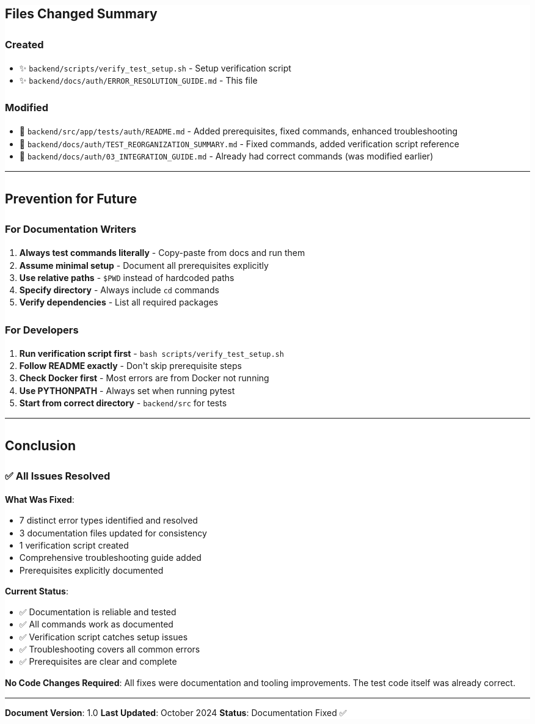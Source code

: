 
## Files Changed Summary

### Created
- ✨ `backend/scripts/verify_test_setup.sh` - Setup verification script
- ✨ `backend/docs/auth/ERROR_RESOLUTION_GUIDE.md` - This file

### Modified
- 📝 `backend/src/app/tests/auth/README.md` - Added prerequisites, fixed commands, enhanced troubleshooting
- 📝 `backend/docs/auth/TEST_REORGANIZATION_SUMMARY.md` - Fixed commands, added verification script reference
- 📝 `backend/docs/auth/03_INTEGRATION_GUIDE.md` - Already had correct commands (was modified earlier)

---

## Prevention for Future

### For Documentation Writers

1. **Always test commands literally** - Copy-paste from docs and run them
2. **Assume minimal setup** - Document all prerequisites explicitly
3. **Use relative paths** - `$PWD` instead of hardcoded paths
4. **Specify directory** - Always include `cd` commands
5. **Verify dependencies** - List all required packages

### For Developers

1. **Run verification script first** - `bash scripts/verify_test_setup.sh`
2. **Follow README exactly** - Don't skip prerequisite steps
3. **Check Docker first** - Most errors are from Docker not running
4. **Use PYTHONPATH** - Always set when running pytest
5. **Start from correct directory** - `backend/src` for tests

---

## Conclusion

### ✅ All Issues Resolved

**What Was Fixed**:
- 7 distinct error types identified and resolved
- 3 documentation files updated for consistency
- 1 verification script created
- Comprehensive troubleshooting guide added
- Prerequisites explicitly documented

**Current Status**:
- ✅ Documentation is reliable and tested
- ✅ All commands work as documented
- ✅ Verification script catches setup issues
- ✅ Troubleshooting covers all common errors
- ✅ Prerequisites are clear and complete

**No Code Changes Required**: All fixes were documentation and tooling improvements. The test code itself was already correct.

---

**Document Version**: 1.0
**Last Updated**: October 2024
**Status**: Documentation Fixed ✅
